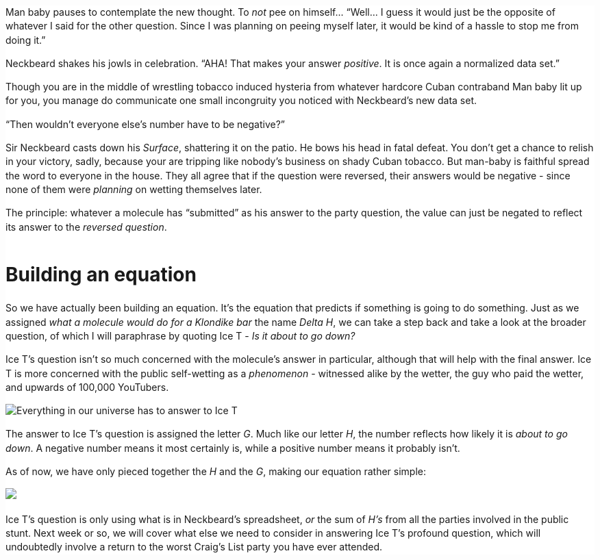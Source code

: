 Man baby pauses to contemplate the new thought.  To *not* pee on himself... “Well... I guess it would just be the opposite of whatever I said for the other question.  Since I was planning on peeing myself later, it would be kind of a hassle to stop me from doing it.”

Neckbeard shakes his jowls in celebration.  “AHA!  That makes your answer *positive*.  It is once again a normalized data set.”

Though you are in the middle of wrestling tobacco induced hysteria from whatever hardcore Cuban contraband Man baby lit up for you, you manage do communicate one small incongruity you noticed with Neckbeard’s new data set.

“Then wouldn’t everyone else’s number have to be negative?”

Sir Neckbeard casts down his *Surface*, shattering it on the patio.  He bows his head in fatal defeat.  You don’t get a chance to relish in your victory, sadly, because your are tripping like nobody’s business on shady Cuban tobacco.  But man-baby is faithful spread the word to everyone in the house.  They all agree that if the question were reversed, their answers would be negative - since none of them were *planning* on wetting themselves later.

The principle: whatever a molecule has “submitted” as his answer to the party question, the value can just be negated to reflect its answer to the *reversed question*.

# Building an equation

So we have actually been building an equation.  It’s the equation that predicts if something is going to do something.  Just as we assigned *what a molecule would do for a Klondike bar* the name *Delta H*, we can take a step back and take a look at the broader question, of which I will paraphrase by quoting Ice T - *Is it about to go down?*

Ice T’s question isn’t so much concerned with the molecule’s answer in particular, although that will help with the final answer.  Ice T is more concerned with the public self-wetting as a *phenomenon* - witnessed alike by the wetter, the guy who paid the wetter, and upwards of 100,000 YouTubers.

![Everything in our universe has to answer to Ice T](http://media.alexrecker.com/images/icet.jpg)

The answer to Ice T’s question is assigned the letter *G*.  Much like our letter *H*, the number reflects how likely it is *about to go down*.  A negative number means it most certainly is, while a positive number means it probably isn’t.

As of now, we have only pieced together the *H* and the *G*, making our equation rather simple:

![](http://media.alexrecker.com/images/gibbssofar.png)

Ice T’s question is only using what is in Neckbeard’s spreadsheet, *or* the sum of *H’s* from all the parties involved in the public stunt.  Next week or so, we will cover what else we need to consider in answering Ice T’s profound question, which will undoubtedly involve a return to the worst Craig’s List party you have ever attended.